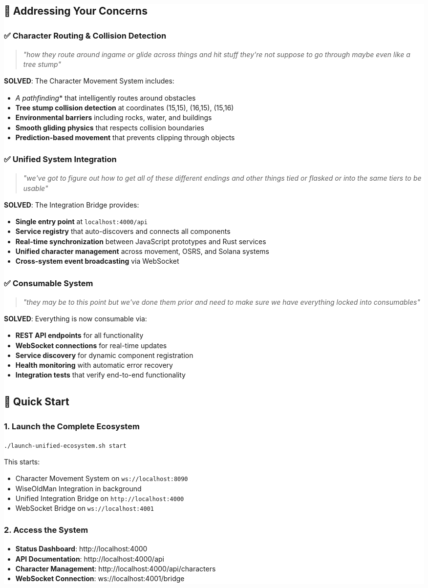 ## 🎯 Addressing Your Concerns

### ✅ Character Routing & Collision Detection
> *"how they route around ingame or glide across things and hit stuff they're not suppose to go through maybe even like a tree stump"*

**SOLVED**: The Character Movement System includes:
- **A* pathfinding** that intelligently routes around obstacles
- **Tree stump collision detection** at coordinates (15,15), (16,15), (15,16)
- **Environmental barriers** including rocks, water, and buildings
- **Smooth gliding physics** that respects collision boundaries
- **Prediction-based movement** that prevents clipping through objects

### ✅ Unified System Integration  
> *"we've got to figure out how to get all of these different endings and other things tied or flasked or into the same tiers to be usable"*

**SOLVED**: The Integration Bridge provides:
- **Single entry point** at `localhost:4000/api` 
- **Service registry** that auto-discovers and connects all components
- **Real-time synchronization** between JavaScript prototypes and Rust services
- **Unified character management** across movement, OSRS, and Solana systems
- **Cross-system event broadcasting** via WebSocket

### ✅ Consumable System
> *"they may be to this point but we've done them prior and need to make sure we have everything locked into consumables"*

**SOLVED**: Everything is now consumable via:
- **REST API endpoints** for all functionality
- **WebSocket connections** for real-time updates
- **Service discovery** for dynamic component registration  
- **Health monitoring** with automatic error recovery
- **Integration tests** that verify end-to-end functionality

## 🚀 Quick Start

### 1. Launch the Complete Ecosystem
```bash
./launch-unified-ecosystem.sh start
```

This starts:
- Character Movement System on `ws://localhost:8090`
- WiseOldMan Integration in background
- Unified Integration Bridge on `http://localhost:4000`
- WebSocket Bridge on `ws://localhost:4001`

### 2. Access the System
- **Status Dashboard**: http://localhost:4000
- **API Documentation**: http://localhost:4000/api
- **Character Management**: http://localhost:4000/api/characters
- **WebSocket Connection**: ws://localhost:4001/bridge
